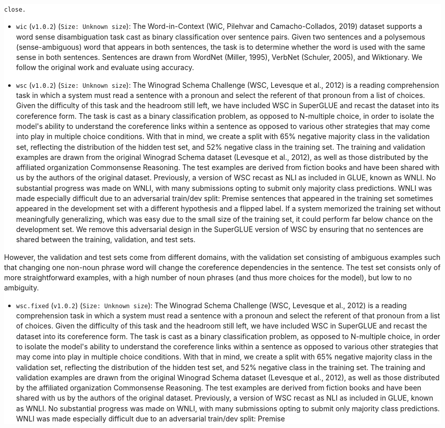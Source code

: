     close.

*   `wic` (`v1.0.2`) (`Size: Unknown size`): The Word-in-Context (WiC, Pilehvar
    and Camacho-Collados, 2019) dataset supports a word sense disambiguation
    task cast as binary classification over sentence pairs. Given two sentences
    and a polysemous (sense-ambiguous) word that appears in both sentences, the
    task is to determine whether the word is used with the same sense in both
    sentences. Sentences are drawn from WordNet (Miller, 1995), VerbNet
    (Schuler, 2005), and Wiktionary. We follow the original work and evaluate
    using accuracy.

*   `wsc` (`v1.0.2`) (`Size: Unknown size`): The Winograd Schema Challenge (WSC,
    Levesque et al., 2012) is a reading comprehension task in which a system
    must read a sentence with a pronoun and select the referent of that pronoun
    from a list of choices. Given the difficulty of this task and the headroom
    still left, we have included WSC in SuperGLUE and recast the dataset into
    its coreference form. The task is cast as a binary classification problem,
    as opposed to N-multiple choice, in order to isolate the model's ability to
    understand the coreference links within a sentence as opposed to various
    other strategies that may come into play in multiple choice conditions. With
    that in mind, we create a split with 65% negative majority class in the
    validation set, reflecting the distribution of the hidden test set, and 52%
    negative class in the training set. The training and validation examples are
    drawn from the original Winograd Schema dataset (Levesque et al., 2012), as
    well as those distributed by the affiliated organization Commonsense
    Reasoning. The test examples are derived from fiction books and have been
    shared with us by the authors of the original dataset. Previously, a version
    of WSC recast as NLI as included in GLUE, known as WNLI. No substantial
    progress was made on WNLI, with many submissions opting to submit only
    majority class predictions. WNLI was made especially difficult due to an
    adversarial train/dev split: Premise sentences that appeared in the training
    set sometimes appeared in the development set with a different hypothesis
    and a flipped label. If a system memorized the training set without
    meaningfully generalizing, which was easy due to the small size of the
    training set, it could perform far below chance on the development set. We
    remove this adversarial design in the SuperGLUE version of WSC by ensuring
    that no sentences are shared between the training, validation, and test
    sets.

However, the validation and test sets come from different domains, with the
validation set consisting of ambiguous examples such that changing one non-noun
phrase word will change the coreference dependencies in the sentence. The test
set consists only of more straightforward examples, with a high number of noun
phrases (and thus more choices for the model), but low to no ambiguity.

*   `wsc.fixed` (`v1.0.2`) (`Size: Unknown size`): The Winograd Schema Challenge
    (WSC, Levesque et al., 2012) is a reading comprehension task in which a
    system must read a sentence with a pronoun and select the referent of that
    pronoun from a list of choices. Given the difficulty of this task and the
    headroom still left, we have included WSC in SuperGLUE and recast the
    dataset into its coreference form. The task is cast as a binary
    classification problem, as opposed to N-multiple choice, in order to isolate
    the model's ability to understand the coreference links within a sentence as
    opposed to various other strategies that may come into play in multiple
    choice conditions. With that in mind, we create a split with 65% negative
    majority class in the validation set, reflecting the distribution of the
    hidden test set, and 52% negative class in the training set. The training
    and validation examples are drawn from the original Winograd Schema dataset
    (Levesque et al., 2012), as well as those distributed by the affiliated
    organization Commonsense Reasoning. The test examples are derived from
    fiction books and have been shared with us by the authors of the original
    dataset. Previously, a version of WSC recast as NLI as included in GLUE,
    known as WNLI. No substantial progress was made on WNLI, with many
    submissions opting to submit only majority class predictions. WNLI was made
    especially difficult due to an adversarial train/dev split: Premise